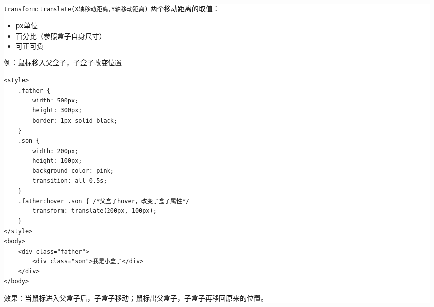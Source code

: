 `transform:translate(X轴移动距离,Y轴移动距离)`
两个移动距离的取值：
- px单位
- 百分比（参照盒子自身尺寸）
- 可正可负

例：鼠标移入父盒子，子盒子改变位置
```
<style>
    .father {
        width: 500px;
        height: 300px;
        border: 1px solid black;
    }
    .son {
        width: 200px;
        height: 100px;
        background-color: pink;
        transition: all 0.5s;
    }
    .father:hover .son { /*父盒子hover，改变子盒子属性*/
        transform: translate(200px, 100px);
    }
</style>
<body>
    <div class="father">
        <div class="son">我是小盒子</div>
    </div>
</body>
```
效果：当鼠标进入父盒子后，子盒子移动；鼠标出父盒子，子盒子再移回原来的位置。